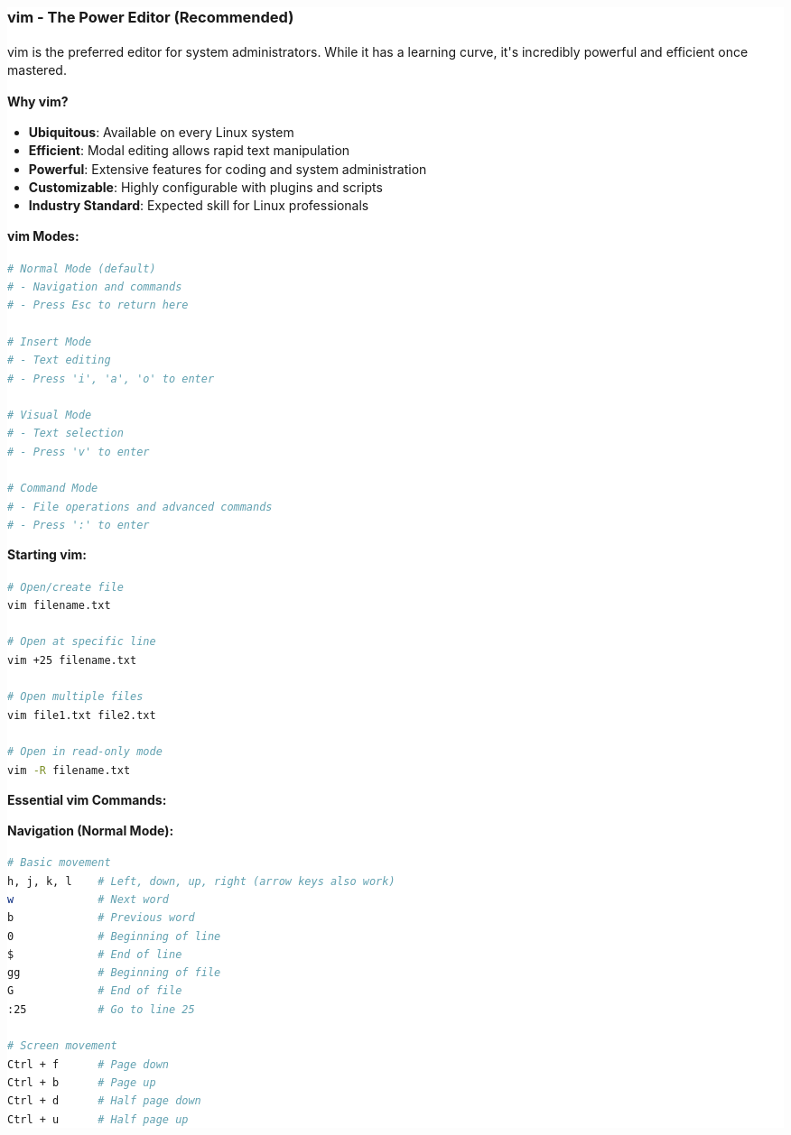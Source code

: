### vim - The Power Editor (Recommended)

vim is the preferred editor for system administrators. While it has a learning curve, it's incredibly powerful and efficient once mastered.

**Why vim?**
- **Ubiquitous**: Available on every Linux system
- **Efficient**: Modal editing allows rapid text manipulation
- **Powerful**: Extensive features for coding and system administration
- **Customizable**: Highly configurable with plugins and scripts
- **Industry Standard**: Expected skill for Linux professionals

**vim Modes:**
```bash
# Normal Mode (default)
# - Navigation and commands
# - Press Esc to return here

# Insert Mode
# - Text editing
# - Press 'i', 'a', 'o' to enter

# Visual Mode
# - Text selection
# - Press 'v' to enter

# Command Mode
# - File operations and advanced commands
# - Press ':' to enter
```

**Starting vim:**
```bash
# Open/create file
vim filename.txt

# Open at specific line
vim +25 filename.txt

# Open multiple files
vim file1.txt file2.txt

# Open in read-only mode
vim -R filename.txt
```

**Essential vim Commands:**

**Navigation (Normal Mode):**
```bash
# Basic movement
h, j, k, l    # Left, down, up, right (arrow keys also work)
w             # Next word
b             # Previous word
0             # Beginning of line
$             # End of line
gg            # Beginning of file
G             # End of file
:25           # Go to line 25

# Screen movement
Ctrl + f      # Page down
Ctrl + b      # Page up
Ctrl + d      # Half page down
Ctrl + u      # Half page up
```
